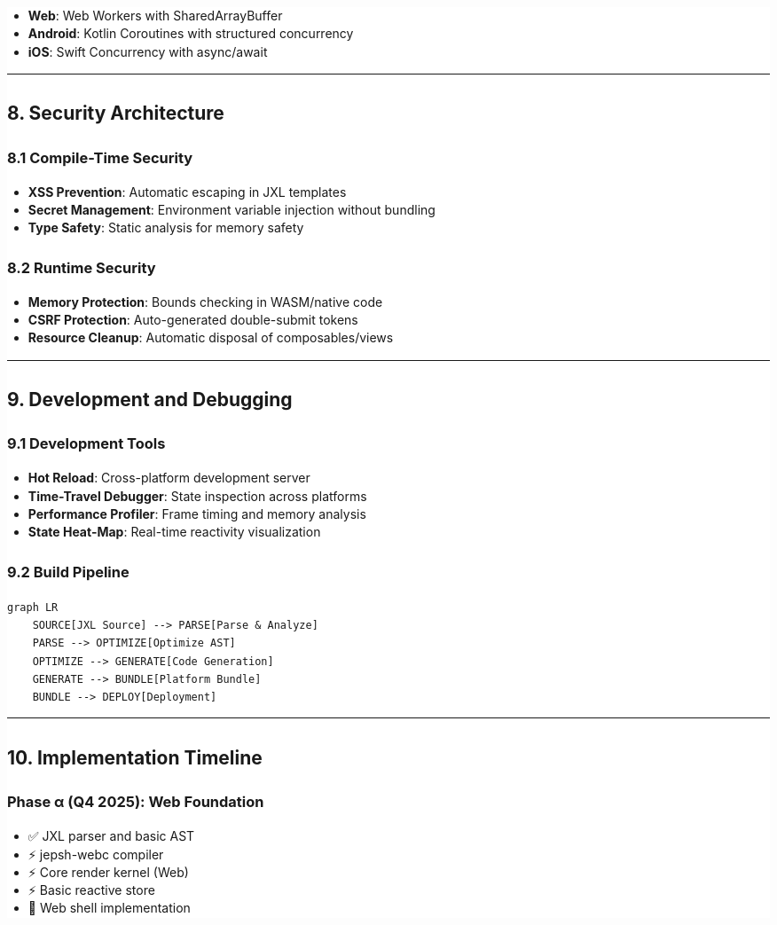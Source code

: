 - **Web**: Web Workers with SharedArrayBuffer
- **Android**: Kotlin Coroutines with structured concurrency
- **iOS**: Swift Concurrency with async/await

---

## 8. Security Architecture

### 8.1 Compile-Time Security

- **XSS Prevention**: Automatic escaping in JXL templates
- **Secret Management**: Environment variable injection without bundling
- **Type Safety**: Static analysis for memory safety

### 8.2 Runtime Security

- **Memory Protection**: Bounds checking in WASM/native code
- **CSRF Protection**: Auto-generated double-submit tokens
- **Resource Cleanup**: Automatic disposal of composables/views

---

## 9. Development and Debugging

### 9.1 Development Tools

- **Hot Reload**: Cross-platform development server
- **Time-Travel Debugger**: State inspection across platforms
- **Performance Profiler**: Frame timing and memory analysis
- **State Heat-Map**: Real-time reactivity visualization

### 9.2 Build Pipeline

```mermaid
graph LR
    SOURCE[JXL Source] --> PARSE[Parse & Analyze]
    PARSE --> OPTIMIZE[Optimize AST]
    OPTIMIZE --> GENERATE[Code Generation]
    GENERATE --> BUNDLE[Platform Bundle]
    BUNDLE --> DEPLOY[Deployment]
```

---

## 10. Implementation Timeline

### Phase α (Q4 2025): Web Foundation

- ✅ JXL parser and basic AST
- ⚡ jepsh-webc compiler
- ⚡ Core render kernel (Web)
- ⚡ Basic reactive store
- 🚧 Web shell implementation
